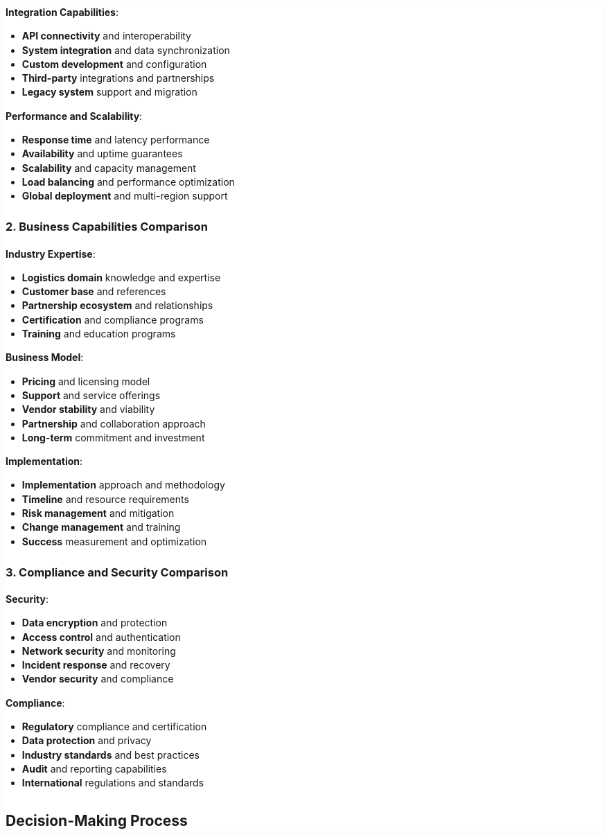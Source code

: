 **Integration Capabilities**:
- **API connectivity** and interoperability
- **System integration** and data synchronization
- **Custom development** and configuration
- **Third-party** integrations and partnerships
- **Legacy system** support and migration

**Performance and Scalability**:
- **Response time** and latency performance
- **Availability** and uptime guarantees
- **Scalability** and capacity management
- **Load balancing** and performance optimization
- **Global deployment** and multi-region support

### 2. Business Capabilities Comparison

**Industry Expertise**:
- **Logistics domain** knowledge and expertise
- **Customer base** and references
- **Partnership ecosystem** and relationships
- **Certification** and compliance programs
- **Training** and education programs

**Business Model**:
- **Pricing** and licensing model
- **Support** and service offerings
- **Vendor stability** and viability
- **Partnership** and collaboration approach
- **Long-term** commitment and investment

**Implementation**:
- **Implementation** approach and methodology
- **Timeline** and resource requirements
- **Risk management** and mitigation
- **Change management** and training
- **Success** measurement and optimization

### 3. Compliance and Security Comparison

**Security**:
- **Data encryption** and protection
- **Access control** and authentication
- **Network security** and monitoring
- **Incident response** and recovery
- **Vendor security** and compliance

**Compliance**:
- **Regulatory** compliance and certification
- **Data protection** and privacy
- **Industry standards** and best practices
- **Audit** and reporting capabilities
- **International** regulations and standards

## Decision-Making Process

